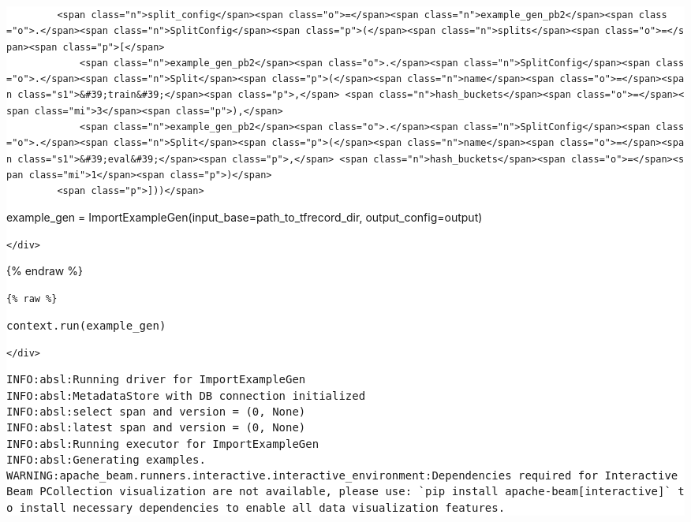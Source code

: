             <span class="n">split_config</span><span class="o">=</span><span class="n">example_gen_pb2</span><span class="o">.</span><span class="n">SplitConfig</span><span class="p">(</span><span class="n">splits</span><span class="o">=</span><span class="p">[</span>
                 <span class="n">example_gen_pb2</span><span class="o">.</span><span class="n">SplitConfig</span><span class="o">.</span><span class="n">Split</span><span class="p">(</span><span class="n">name</span><span class="o">=</span><span class="s1">&#39;train&#39;</span><span class="p">,</span> <span class="n">hash_buckets</span><span class="o">=</span><span class="mi">3</span><span class="p">),</span>
                 <span class="n">example_gen_pb2</span><span class="o">.</span><span class="n">SplitConfig</span><span class="o">.</span><span class="n">Split</span><span class="p">(</span><span class="n">name</span><span class="o">=</span><span class="s1">&#39;eval&#39;</span><span class="p">,</span> <span class="n">hash_buckets</span><span class="o">=</span><span class="mi">1</span><span class="p">)</span>
             <span class="p">]))</span>
<span class="n">example_gen</span> <span class="o">=</span> <span class="n">ImportExampleGen</span><span class="p">(</span><span class="n">input_base</span><span class="o">=</span><span class="n">path_to_tfrecord_dir</span><span class="p">,</span> <span class="n">output_config</span><span class="o">=</span><span class="n">output</span><span class="p">)</span>
</pre></div>

    </div>
</div>
</div>

</div>
    {% endraw %}

    {% raw %}
    
<div class="cell border-box-sizing code_cell rendered">
<div class="input">

<div class="inner_cell">
    <div class="input_area">
<div class=" highlight hl-ipython3"><pre><span></span><span class="n">context</span><span class="o">.</span><span class="n">run</span><span class="p">(</span><span class="n">example_gen</span><span class="p">)</span>
</pre></div>

    </div>
</div>
</div>

<div class="output_wrapper">
<div class="output">

<div class="output_area">

<div class="output_subarea output_stream output_stderr output_text">
<pre>INFO:absl:Running driver for ImportExampleGen
INFO:absl:MetadataStore with DB connection initialized
INFO:absl:select span and version = (0, None)
INFO:absl:latest span and version = (0, None)
INFO:absl:Running executor for ImportExampleGen
INFO:absl:Generating examples.
WARNING:apache_beam.runners.interactive.interactive_environment:Dependencies required for Interactive Beam PCollection visualization are not available, please use: `pip install apache-beam[interactive]` to install necessary dependencies to enable all data visualization features.
</pre>
</div>
</div>

<div class="output_area">




<div id="df149032-5542-40b0-8d26-f5774b501ff6"></div>
<div class="output_subarea output_javascript ">
<script type="text/javascript">
var element = $('#df149032-5542-40b0-8d26-f5774b501ff6');
